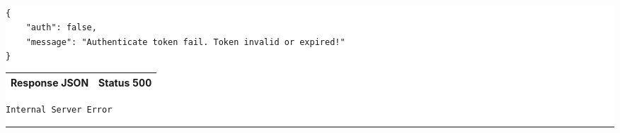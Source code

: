 ```
{
    "auth": false,
    "message": "Authenticate token fail. Token invalid or expired!"
}
```
|Response JSON| Status 500| 
|---|---|  
```
Internal Server Error
```
---
 
